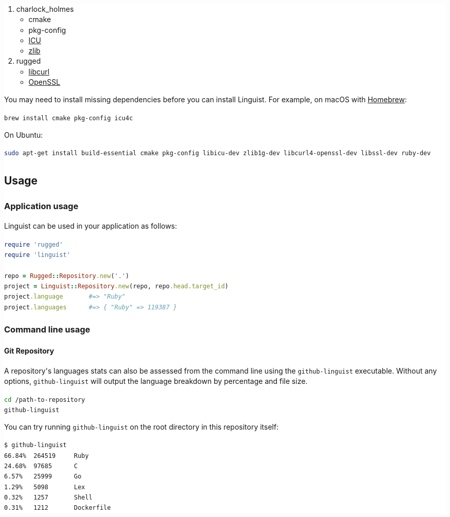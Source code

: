 1. charlock_holmes
    * cmake
    * pkg-config
    * [ICU](http://site.icu-project.org/)
    * [zlib](https://zlib.net/)
2. rugged
    * [libcurl](https://curl.haxx.se/libcurl/)
    * [OpenSSL](https://www.openssl.org)

You may need to install missing dependencies before you can install Linguist.
For example, on macOS with [Homebrew](http://brew.sh/):

```bash
brew install cmake pkg-config icu4c
```

On Ubuntu:

```bash
sudo apt-get install build-essential cmake pkg-config libicu-dev zlib1g-dev libcurl4-openssl-dev libssl-dev ruby-dev
```

## Usage

### Application usage

Linguist can be used in your application as follows:

```ruby
require 'rugged'
require 'linguist'

repo = Rugged::Repository.new('.')
project = Linguist::Repository.new(repo, repo.head.target_id)
project.language       #=> "Ruby"
project.languages      #=> { "Ruby" => 119387 }
```

### Command line usage

#### Git Repository

A repository's languages stats can also be assessed from the command line using the `github-linguist` executable.
Without any options, `github-linguist` will output the language breakdown by percentage and file size.

```bash
cd /path-to-repository
github-linguist
```

You can try running `github-linguist` on the root directory in this repository itself:

```console
$ github-linguist
66.84%  264519     Ruby
24.68%  97685      C
6.57%   25999      Go
1.29%   5098       Lex
0.32%   1257       Shell
0.31%   1212       Dockerfile
```

